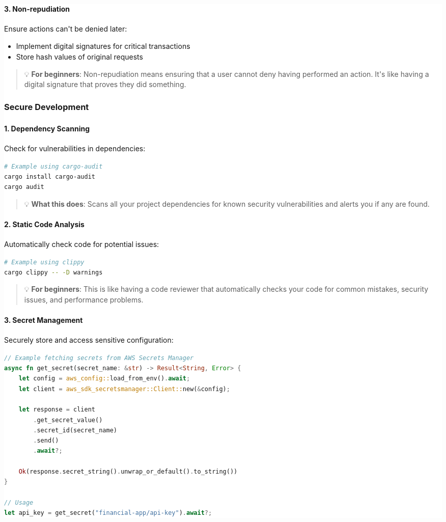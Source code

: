 #### 3. **Non-repudiation**

Ensure actions can't be denied later:

- Implement digital signatures for critical transactions
- Store hash values of original requests

> 💡 **For beginners**: Non-repudiation means ensuring that a user cannot deny having performed an action. It's like having a digital signature that proves they did something.

### Secure Development

#### 1. **Dependency Scanning**

Check for vulnerabilities in dependencies:

```bash
# Example using cargo-audit
cargo install cargo-audit
cargo audit
```

> 💡 **What this does**: Scans all your project dependencies for known security vulnerabilities and alerts you if any are found.

#### 2. **Static Code Analysis**

Automatically check code for potential issues:

```bash
# Example using clippy
cargo clippy -- -D warnings
```

> 💡 **For beginners**: This is like having a code reviewer that automatically checks your code for common mistakes, security issues, and performance problems.

#### 3. **Secret Management**

Securely store and access sensitive configuration:

```rust
// Example fetching secrets from AWS Secrets Manager
async fn get_secret(secret_name: &str) -> Result<String, Error> {
    let config = aws_config::load_from_env().await;
    let client = aws_sdk_secretsmanager::Client::new(&config);
    
    let response = client
        .get_secret_value()
        .secret_id(secret_name)
        .send()
        .await?;
    
    Ok(response.secret_string().unwrap_or_default().to_string())
}

// Usage
let api_key = get_secret("financial-app/api-key").await?;
```
